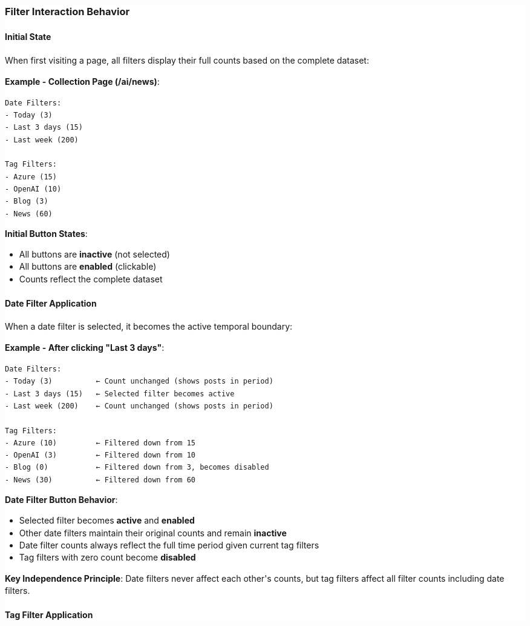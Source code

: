 ### Filter Interaction Behavior

#### Initial State

When first visiting a page, all filters display their full counts based on the complete dataset:

**Example - Collection Page (/ai/news)**:

```text
Date Filters:
- Today (3)
- Last 3 days (15)  
- Last week (200)

Tag Filters:
- Azure (15)
- OpenAI (10)
- Blog (3)
- News (60)
```

**Initial Button States**:

- All buttons are **inactive** (not selected)
- All buttons are **enabled** (clickable)
- Counts reflect the complete dataset

#### Date Filter Application

When a date filter is selected, it becomes the active temporal boundary:

**Example - After clicking "Last 3 days"**:

```text
Date Filters:
- Today (3)          ← Count unchanged (shows posts in period)
- Last 3 days (15)   ← Selected filter becomes active
- Last week (200)    ← Count unchanged (shows posts in period)

Tag Filters:
- Azure (10)         ← Filtered down from 15
- OpenAI (3)         ← Filtered down from 10  
- Blog (0)           ← Filtered down from 3, becomes disabled
- News (30)          ← Filtered down from 60
```

**Date Filter Button Behavior**:

- Selected filter becomes **active** and **enabled**
- Other date filters maintain their original counts and remain **inactive**
- Date filter counts always reflect the full time period given current tag filters
- Tag filters with zero count become **disabled**

**Key Independence Principle**: Date filters never affect each other's counts, but tag filters affect all filter counts including date filters.

#### Tag Filter Application
